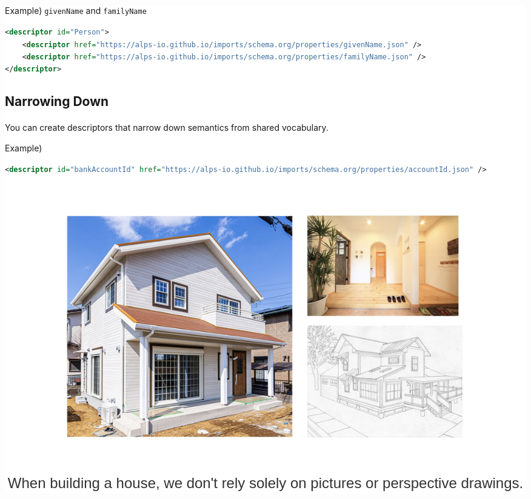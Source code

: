 Example) `givenName` and `familyName`

```xml
<descriptor id="Person">
    <descriptor href="https://alps-io.github.io/imports/schema.org/properties/givenName.json" />
    <descriptor href="https://alps-io.github.io/imports/schema.org/properties/familyName.json" />
</descriptor>
```

## Narrowing Down

You can create descriptors that narrow down semantics from shared vocabulary.

Example)
```xml
<descriptor id="bankAccountId" href="https://alps-io.github.io/imports/schema.org/properties/accountId.json" />
```



<style>

.description {
    font-size: 24px;
    line-height: 1.5;
    color: #333;
    text-align: center;
    margin: 50px 0;
    font-family: "Noto Sans JP", "Yu Gothic", "游ゴシック", YuGothic, "游ゴシック体", "ヒラギノ角ゴ Pro W3", sans-serif;
}
</style>

<img class="crop-image" src="/images/slide/app-state-diagram.001.jpeg" alt="An image showing a photo of the exterior of the house, a photo of the interior, and a perspective drawing. This shows that a rendering of the completed house is not enough.">
<p class="description">When building a house, we don't rely solely on pictures or perspective drawings.</p>
